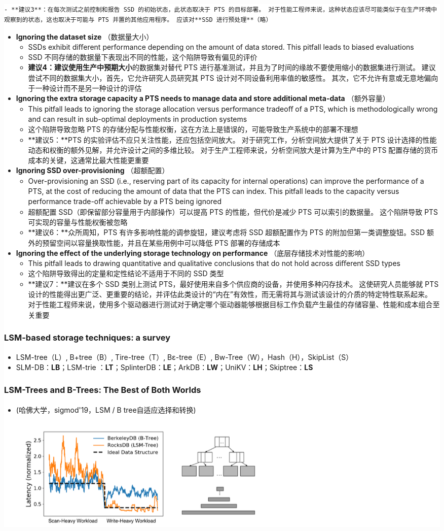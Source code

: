     - **建议3**：在每次测试之前控制和报告 SSD 的初始状态，此状态取决于 PTS 的目标部署。 对于性能工程师来说，这种状态应该尽可能类似于在生产环境中观察到的状态，这也取决于可能与 PTS 并置的其他应用程序。 应该对**SSD 进行预处理**（略）
  - **Ignoring the dataset size** （数据量大小）
    - SSDs exhibit diﬀerent performance depending on the amount of data stored. This pitfall leads to biased evaluations
    - SSD 不同存储的数据量下表现出不同的性能，这个陷阱导致有偏见的评价
    - **建议4：**建议使用生产中**预期大小**的数据集对替代 PTS 进行基准测试，并且为了时间的缘故不要使用缩小的数据集进行测试。 建议尝试不同的数据集大小，首先，它允许研究人员研究其 PTS 设计对不同设备利用率值的敏感性。 其次，它不允许有意或无意地偏向于一种设计而不是另一种设计的评估
  - **Ignoring the extra storage capacity a PTS needs to manage data and store additional meta-data** （额外容量）
    - This pitfall leads to ignoring the storage allocation versus performance tradeoﬀ of a PTS, which is methodologically wrong and can result in sub-optimal deployments in production systems
    - 这个陷阱导致忽略 PTS 的存储分配与性能权衡，这在方法上是错误的，可能导致生产系统中的部署不理想
    - **建议5：**PTS 的实验评估不应只关注性能，还应包括空间放大。 对于研究工作，分析空间放大提供了关于 PTS 设计选择的性能动态和权衡的额外见解，并允许设计之间的多维比较。 对于生产工程师来说，分析空间放大是计算为生产中的 PTS 配置存储的货币成本的关键，这通常比最大性能更重要
  - **Ignoring SSD over-provisioning** （超额配置）
    - Over-provisioning an SSD (i.e., reserving part of its capacity for internal operations) can improve the performance of a PTS, at the cost of reducing the amount of data that the PTS can index. This pitfall leads to the capacity versus performance trade-oﬀ achievable by a PTS being ignored
    - 超额配置 SSD（即保留部分容量用于内部操作）可以提高 PTS 的性能，但代价是减少 PTS 可以索引的数据量。 这个陷阱导致 PTS 可实现的容量与性能权衡被忽略
    - **建议6：**众所周知，PTS 有许多影响性能的调参旋钮，建议考虑将 SSD 超额配置作为 PTS 的附加但第一类调整旋钮。SSD 额外的预留空间以容量换取性能，并且在某些用例中可以降低 PTS 部署的存储成本
  - **Ignoring the eﬀect of the underlying storage technology on performance** （底层存储技术对性能的影响）
    - This pitfall leads to drawing quantitative and qualitative conclusions that do not hold across diﬀerent SSD types  
    - 这个陷阱导致得出的定量和定性结论不适用于不同的 SSD 类型
    - **建议7：**建议在多个 SSD 类别上测试 PTS，最好使用来自多个供应商的设备，并使用多种闪存技术。 这使研究人员能够就 PTS 设计的性能得出更广泛、更重要的结论，并评估此类设计的“内在”有效性，而无需将其与测试该设计的介质的特定特性联系起来。 对于性能工程师来说，使用多个驱动器进行测试对于确定哪个驱动器能够根据目标工作负载产生最佳的存储容量、性能和成本组合至关重要



### LSM-based storage techniques: a survey

- LSM-tree（L）, B+tree（B）, Tire-tree（T）, Bε-tree（E）, Bw-Tree（W），Hash（H），SkipList（S）
- SLM-DB：**LB**；LSM-trie ：**LT**；SplinterDB：**LE**；ArkDB：**LW**；UniKV：**LH**；Skiptree：**LS**



### LSM-Trees and B-Trees: The Best of Both Worlds

- (哈佛大学，sigmod'19，LSM / B tree自适应选择和转换)

  <img src="..\..\photos\image-20200918094322538.png" alt="image-20200918094322538" style="zoom:67%;" />
